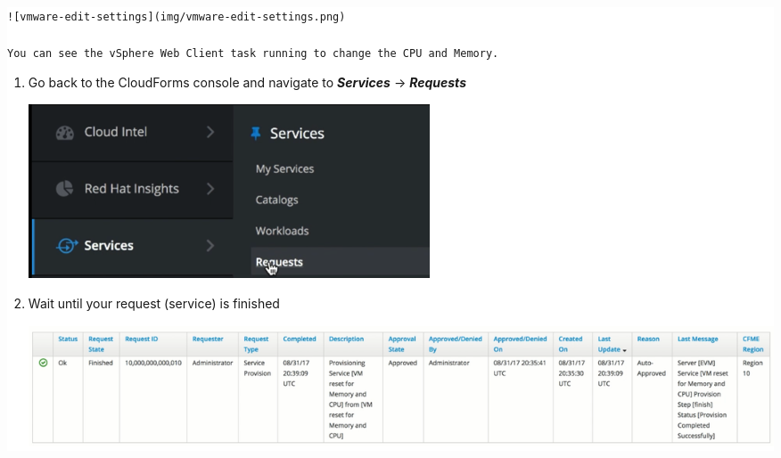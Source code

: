     ![vmware-edit-settings](img/vmware-edit-settings.png)

    You can see the vSphere Web Client task running to change the CPU and Memory.

1. Go back to the CloudForms console and navigate to ***Services*** -> ***Requests***

    ![navigate-to-services-requests](img/navigate-to-services-requests.png)

1. Wait until your request (service) is finished

    ![policy-service](img/policy-service.png)
